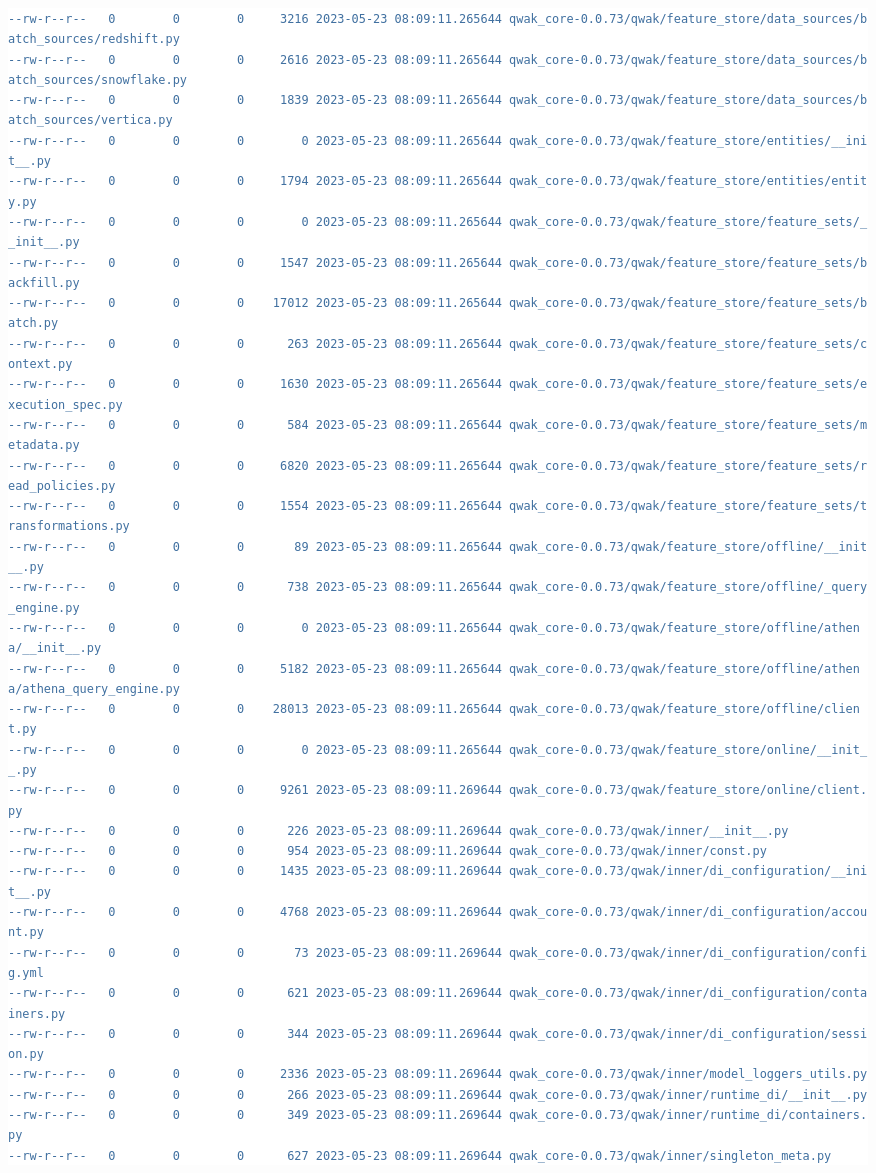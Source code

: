 ```diff
--rw-r--r--   0        0        0     3216 2023-05-23 08:09:11.265644 qwak_core-0.0.73/qwak/feature_store/data_sources/batch_sources/redshift.py
--rw-r--r--   0        0        0     2616 2023-05-23 08:09:11.265644 qwak_core-0.0.73/qwak/feature_store/data_sources/batch_sources/snowflake.py
--rw-r--r--   0        0        0     1839 2023-05-23 08:09:11.265644 qwak_core-0.0.73/qwak/feature_store/data_sources/batch_sources/vertica.py
--rw-r--r--   0        0        0        0 2023-05-23 08:09:11.265644 qwak_core-0.0.73/qwak/feature_store/entities/__init__.py
--rw-r--r--   0        0        0     1794 2023-05-23 08:09:11.265644 qwak_core-0.0.73/qwak/feature_store/entities/entity.py
--rw-r--r--   0        0        0        0 2023-05-23 08:09:11.265644 qwak_core-0.0.73/qwak/feature_store/feature_sets/__init__.py
--rw-r--r--   0        0        0     1547 2023-05-23 08:09:11.265644 qwak_core-0.0.73/qwak/feature_store/feature_sets/backfill.py
--rw-r--r--   0        0        0    17012 2023-05-23 08:09:11.265644 qwak_core-0.0.73/qwak/feature_store/feature_sets/batch.py
--rw-r--r--   0        0        0      263 2023-05-23 08:09:11.265644 qwak_core-0.0.73/qwak/feature_store/feature_sets/context.py
--rw-r--r--   0        0        0     1630 2023-05-23 08:09:11.265644 qwak_core-0.0.73/qwak/feature_store/feature_sets/execution_spec.py
--rw-r--r--   0        0        0      584 2023-05-23 08:09:11.265644 qwak_core-0.0.73/qwak/feature_store/feature_sets/metadata.py
--rw-r--r--   0        0        0     6820 2023-05-23 08:09:11.265644 qwak_core-0.0.73/qwak/feature_store/feature_sets/read_policies.py
--rw-r--r--   0        0        0     1554 2023-05-23 08:09:11.265644 qwak_core-0.0.73/qwak/feature_store/feature_sets/transformations.py
--rw-r--r--   0        0        0       89 2023-05-23 08:09:11.265644 qwak_core-0.0.73/qwak/feature_store/offline/__init__.py
--rw-r--r--   0        0        0      738 2023-05-23 08:09:11.265644 qwak_core-0.0.73/qwak/feature_store/offline/_query_engine.py
--rw-r--r--   0        0        0        0 2023-05-23 08:09:11.265644 qwak_core-0.0.73/qwak/feature_store/offline/athena/__init__.py
--rw-r--r--   0        0        0     5182 2023-05-23 08:09:11.265644 qwak_core-0.0.73/qwak/feature_store/offline/athena/athena_query_engine.py
--rw-r--r--   0        0        0    28013 2023-05-23 08:09:11.265644 qwak_core-0.0.73/qwak/feature_store/offline/client.py
--rw-r--r--   0        0        0        0 2023-05-23 08:09:11.265644 qwak_core-0.0.73/qwak/feature_store/online/__init__.py
--rw-r--r--   0        0        0     9261 2023-05-23 08:09:11.269644 qwak_core-0.0.73/qwak/feature_store/online/client.py
--rw-r--r--   0        0        0      226 2023-05-23 08:09:11.269644 qwak_core-0.0.73/qwak/inner/__init__.py
--rw-r--r--   0        0        0      954 2023-05-23 08:09:11.269644 qwak_core-0.0.73/qwak/inner/const.py
--rw-r--r--   0        0        0     1435 2023-05-23 08:09:11.269644 qwak_core-0.0.73/qwak/inner/di_configuration/__init__.py
--rw-r--r--   0        0        0     4768 2023-05-23 08:09:11.269644 qwak_core-0.0.73/qwak/inner/di_configuration/account.py
--rw-r--r--   0        0        0       73 2023-05-23 08:09:11.269644 qwak_core-0.0.73/qwak/inner/di_configuration/config.yml
--rw-r--r--   0        0        0      621 2023-05-23 08:09:11.269644 qwak_core-0.0.73/qwak/inner/di_configuration/containers.py
--rw-r--r--   0        0        0      344 2023-05-23 08:09:11.269644 qwak_core-0.0.73/qwak/inner/di_configuration/session.py
--rw-r--r--   0        0        0     2336 2023-05-23 08:09:11.269644 qwak_core-0.0.73/qwak/inner/model_loggers_utils.py
--rw-r--r--   0        0        0      266 2023-05-23 08:09:11.269644 qwak_core-0.0.73/qwak/inner/runtime_di/__init__.py
--rw-r--r--   0        0        0      349 2023-05-23 08:09:11.269644 qwak_core-0.0.73/qwak/inner/runtime_di/containers.py
--rw-r--r--   0        0        0      627 2023-05-23 08:09:11.269644 qwak_core-0.0.73/qwak/inner/singleton_meta.py
```